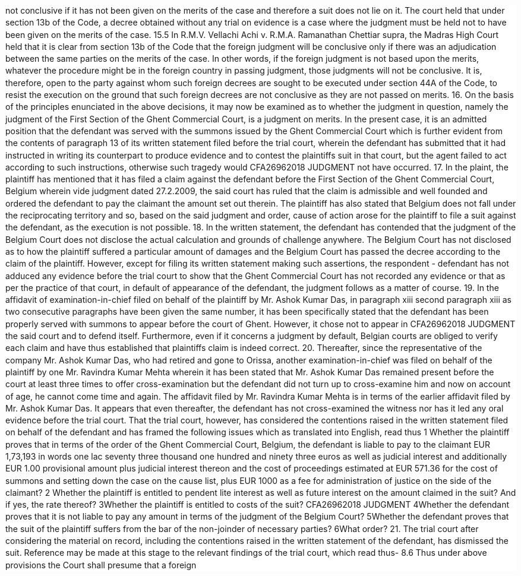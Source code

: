 not conclusive if it has not been given on the merits of the case and therefore a suit does not lie on it. The court held that under section 13b of the Code, a decree obtained without any trial on evidence is a case where the judgment must be held not to have been given on the merits of the case. 15.5 In R.M.V. Vellachi Achi v. R.M.A. Ramanathan Chettiar supra, the Madras High Court held that it is clear from section 13b of the Code that the foreign judgment will be conclusive only if there was an adjudication between the same parties on the merits of the case. In other words, if the foreign judgment is not based upon the merits, whatever the procedure might be in the foreign country in passing judgment, those judgments will not be conclusive. It is, therefore, open to the party against whom such foreign decrees are sought to be executed under section 44A of the Code, to resist the execution on the ground that such foreign decrees are not conclusive as they are not passed on merits. 16. On the basis of the principles enunciated in the above decisions, it may now be examined as to whether the judgment in question, namely the judgment of the First Section of the Ghent Commercial Court, is a judgment on merits. In the present case, it is an admitted position that the defendant was served with the summons issued by the Ghent Commercial Court which is further evident from the contents of paragraph 13 of its written statement filed before the trial court, wherein the defendant has submitted that it had instructed in writing its counterpart to produce evidence and to contest the plaintiffs suit in that court, but the agent failed to act according to such instructions, otherwise such tragedy would CFA26962018 JUDGMENT not have occurred. 17. In the plaint, the plaintiff has mentioned that it has filed a claim against the defendant before the First Section of the Ghent Commercial Court, Belgium wherein vide judgment dated 27.2.2009, the said court has ruled that the claim is admissible and well founded and ordered the defendant to pay the claimant the amount set out therein. The plaintiff has also stated that Belgium does not fall under the reciprocating territory and so, based on the said judgment and order, cause of action arose for the plaintiff to file a suit against the defendant, as the execution is not possible. 18. In the written statement, the defendant has contended that the judgment of the Belgium Court does not disclose the actual calculation and grounds of challenge anywhere. The Belgium Court has not disclosed as to how the plaintiff suffered a particular amount of damages and the Belgium Court has passed the decree according to the claim of the plaintiff. However, except for filing its written statement making such assertions, the respondent - defendant has not adduced any evidence before the trial court to show that the Ghent Commercial Court has not recorded any evidence or that as per the practice of that court, in default of appearance of the defendant, the judgment follows as a matter of course. 19. In the affidavit of examination-in-chief filed on behalf of the plaintiff by Mr. Ashok Kumar Das, in paragraph xiii second paragraph xiii as two consecutive paragraphs have been given the same number, it has been specifically stated that the defendant has been properly served with summons to appear before the court of Ghent. However, it chose not to appear in CFA26962018 JUDGMENT the said court and to defend itself. Furthermore, even if it concerns a judgment by default, Belgian courts are obliged to verify each claim and have thus established that plaintiffs claim is indeed correct. 20. Thereafter, since the representative of the company Mr. Ashok Kumar Das, who had retired and gone to Orissa, another examination-in-chief was filed on behalf of the plaintiff by one Mr. Ravindra Kumar Mehta wherein it has been stated that Mr. Ashok Kumar Das remained present before the court at least three times to offer cross-examination but the defendant did not turn up to cross-examine him and now on account of age, he cannot come time and again. The affidavit filed by Mr. Ravindra Kumar Mehta is in terms of the earlier affidavit filed by Mr. Ashok Kumar Das. It appears that even thereafter, the defendant has not cross-examined the witness nor has it led any oral evidence before the trial court. That the trial court, however, has considered the contentions raised in the written statement filed on behalf of the defendant and has framed the following issues which as translated into English, read thus  1 Whether the plaintiff proves that in terms of the order of the Ghent Commercial Court, Belgium, the defendant is liable to pay to the claimant EUR 1,73,193 in words one lac seventy three thousand one hundred and ninety three euros as well as judicial interest and additionally EUR 1.00 provisional amount plus judicial interest thereon and the cost of proceedings estimated at EUR 571.36 for the cost of summons and setting down the case on the cause list, plus EUR 1000 as a fee for administration of justice on the side of the claimant? 2 Whether the plaintiff is entitled to pendent lite interest as well as future interest on the amount claimed in the suit? And if yes, the rate thereof? 3Whether the plaintiff is entitled to costs of the suit? CFA26962018 JUDGMENT 4Whether the defendant proves that it is not liable to pay any amount in terms of the judgment of the Belgium Court? 5Whether the defendant proves that the suit of the plaintiff suffers from the bar of the non-joinder of necessary parties? 6What order? 21. The trial court after considering the material on record, including the contentions raised in the written statement of the defendant, has dismissed the suit. Reference may be made at this stage to the relevant findings of the trial court, which read thus- 8.6 Thus under above provisions the Court shall presume that a foreign